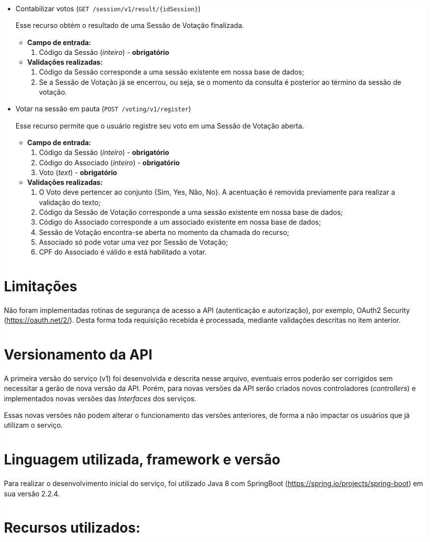 - Contabilizar votos (`GET /session/v1/result/{idSession}`)

  Esse recurso obtém o resultado de uma Sessão de Votação finalizada.

  - **Campo de entrada:**
    1. Código da Sessão (_inteiro_) - **obrigatório**
  - **Validações realizadas:**
    1. Código da Sessão corresponde a uma sessão existente em nossa base de dados;
    2. Se a Sessão de Votação já se encerrou, ou seja, se o momento da consulta é posterior ao término da sessão de votação.

- Votar na sessão em pauta (`POST /voting/v1/register`)
  
  Esse recurso permite que o usuário registre seu voto em uma Sessão de Votação aberta.

  - **Campo de entrada:**
    1. Código da Sessão (_inteiro_) - **obrigatório**
    2. Código do Associado (_inteiro_) - **obrigatório**
    3. Voto (_text_) - **obrigatório**
  - **Validações realizadas:**
    1. O Voto deve pertencer ao conjunto {Sim, Yes, Não, No}. A acentuação é removida previamente para realizar a validação do texto;
    2. Código da Sessão de Votação corresponde a uma sessão existente em nossa base de dados;
    3. Código do Associado corresponde a um associado existente em nossa base de dados;
    4. Sessão de Votação encontra-se aberta no momento da chamada do recurso;
    5. Associado só pode votar uma vez por Sessão de Votação;
    6. CPF do Associado é válido e está habilitado a votar.



# Limitações
Não foram implementadas rotinas de segurança de acesso a API (autenticação e autorização), por exemplo, OAuth2 Security (https://oauth.net/2/). Desta forma toda 
requisição recebida é processada, mediante validações descritas no item anterior.

# Versionamento da API

A primeira versão do serviço (v1) foi desenvolvida e descrita nesse arquivo, eventuais erros poderão ser corrigidos sem necessitar a gerão de 
nova versão da API. Porém, para novas versões da API serão criados novos controladores (_controllers_) e implementados novas versões das _Interfaces_ dos serviços.

Essas novas versões não podem alterar o funcionamento das versões anteriores, de forma a não impactar os usuários que já utilizam o serviço.

# Linguagem utilizada, framework e versão

Para realizar o desenvolvimento inicial do serviço, foi utilizado Java 8 com SpringBoot (https://spring.io/projects/spring-boot) em sua versão 2.2.4.

# Recursos utilizados:
